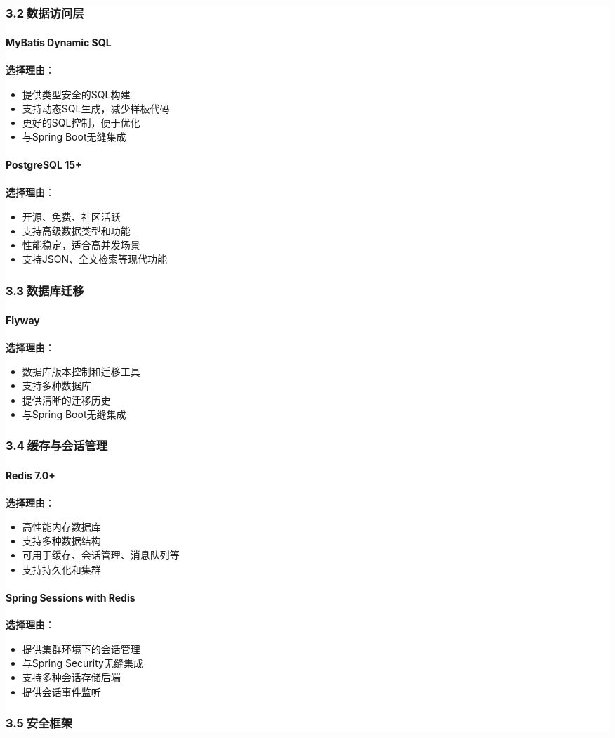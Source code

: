 ```xml
```

### 3.2 数据访问层

#### MyBatis Dynamic SQL

**选择理由**：

- 提供类型安全的SQL构建
- 支持动态SQL生成，减少样板代码
- 更好的SQL控制，便于优化
- 与Spring Boot无缝集成

#### PostgreSQL 15+

**选择理由**：

- 开源、免费、社区活跃
- 支持高级数据类型和功能
- 性能稳定，适合高并发场景
- 支持JSON、全文检索等现代功能

### 3.3 数据库迁移

#### Flyway

**选择理由**：

- 数据库版本控制和迁移工具
- 支持多种数据库
- 提供清晰的迁移历史
- 与Spring Boot无缝集成

### 3.4 缓存与会话管理

#### Redis 7.0+

**选择理由**：

- 高性能内存数据库
- 支持多种数据结构
- 可用于缓存、会话管理、消息队列等
- 支持持久化和集群

#### Spring Sessions with Redis

**选择理由**：

- 提供集群环境下的会话管理
- 与Spring Security无缝集成
- 支持多种会话存储后端
- 提供会话事件监听

### 3.5 安全框架
